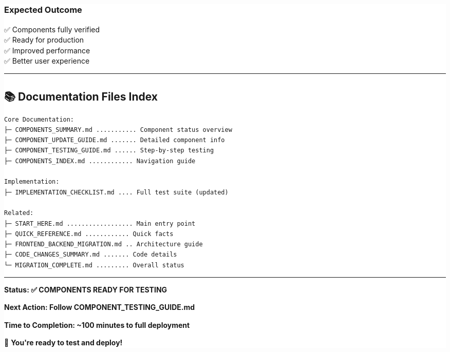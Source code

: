 ### Expected Outcome
✅ Components fully verified  
✅ Ready for production  
✅ Improved performance  
✅ Better user experience  

---

## 📚 Documentation Files Index

```
Core Documentation:
├─ COMPONENTS_SUMMARY.md ........... Component status overview
├─ COMPONENT_UPDATE_GUIDE.md ....... Detailed component info
├─ COMPONENT_TESTING_GUIDE.md ...... Step-by-step testing
├─ COMPONENTS_INDEX.md ............ Navigation guide

Implementation:
├─ IMPLEMENTATION_CHECKLIST.md .... Full test suite (updated)

Related:
├─ START_HERE.md .................. Main entry point
├─ QUICK_REFERENCE.md ............ Quick facts
├─ FRONTEND_BACKEND_MIGRATION.md .. Architecture guide
├─ CODE_CHANGES_SUMMARY.md ....... Code details
└─ MIGRATION_COMPLETE.md ......... Overall status
```

---

**Status: ✅ COMPONENTS READY FOR TESTING**

**Next Action: Follow COMPONENT_TESTING_GUIDE.md**

**Time to Completion: ~100 minutes to full deployment**

🚀 **You're ready to test and deploy!**

